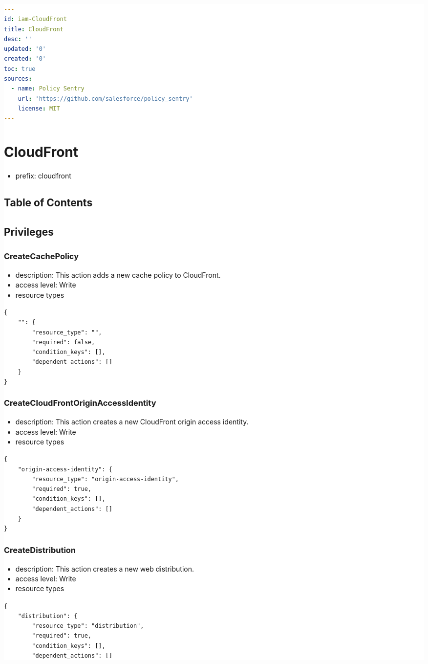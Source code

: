 ```yaml
---
id: iam-CloudFront
title: CloudFront
desc: ''
updated: '0'
created: '0'
toc: true
sources:
  - name: Policy Sentry
    url: 'https://github.com/salesforce/policy_sentry'
    license: MIT
---
```

# CloudFront
- prefix: cloudfront

## Table of Contents

## Privileges
### CreateCachePolicy
- description: This action adds a new cache policy to CloudFront.
- access level: Write
- resource types
```
{
    "": {
        "resource_type": "",
        "required": false,
        "condition_keys": [],
        "dependent_actions": []
    }
}
```
### CreateCloudFrontOriginAccessIdentity
- description: This action creates a new CloudFront origin access identity.
- access level: Write
- resource types
```
{
    "origin-access-identity": {
        "resource_type": "origin-access-identity",
        "required": true,
        "condition_keys": [],
        "dependent_actions": []
    }
}
```
### CreateDistribution
- description: This action creates a new web distribution.
- access level: Write
- resource types
```
{
    "distribution": {
        "resource_type": "distribution",
        "required": true,
        "condition_keys": [],
        "dependent_actions": []
```